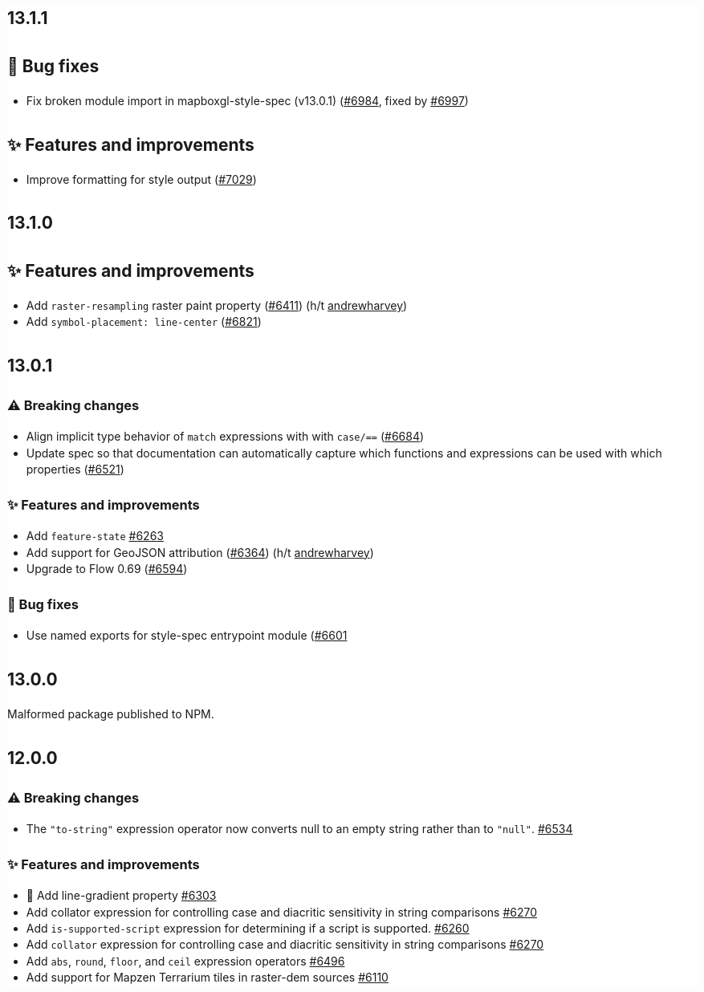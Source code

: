 ## 13.1.1

## 🐛 Bug fixes
* Fix broken module import in mapboxgl-style-spec (v13.0.1) ([#6984](https://github.com/mapbox/mapbox-gl-js/issues/6984), fixed by [#6997](https://api.github.com/repos/mapbox/mapbox-gl-js/pulls/6997))

## ✨ Features and improvements
* Improve formatting for style output ([#7029](https://github.com/mapbox/mapbox-gl-js/pull/7029))

## 13.1.0

## ✨ Features and improvements
* Add `raster-resampling` raster paint property ([#6411](https://github.com/mapbox/mapbox-gl-js/pull/6411)) (h/t [andrewharvey](https://github.com/andrewharvey))
* Add `symbol-placement: line-center` ([#6821](https://github.com/mapbox/mapbox-gl-js/pull/6821))

## 13.0.1

### ⚠️ Breaking changes
* Align implicit type behavior of `match` expressions with with `case/==` ([#6684](https://github.com/mapbox/mapbox-gl-js/pull/6684))
* Update spec so that documentation can automatically capture which functions and expressions can be used with which properties ([#6521](https://github.com/mapbox/mapbox-gl-js/pull/6521))

### ✨ Features and improvements
* Add `feature-state` [#6263](https://github.com/mapbox/mapbox-gl-js/pull/6263)
* Add support for GeoJSON attribution ([#6364](https://github.com/mapbox/mapbox-gl-js/pull/6364)) (h/t [andrewharvey](https://github.com/andrewharvey))
* Upgrade to Flow 0.69 ([#6594](https://github.com/mapbox/mapbox-gl-js/pull/6594))

### 🐛 Bug fixes
* Use named exports for style-spec entrypoint module ([#6601](https://github.com/mapbox/mapbox-gl-js/issues/6601)

## 13.0.0
Malformed package published to NPM.

## 12.0.0

### ⚠️ Breaking changes
* The `"to-string"` expression operator now converts null to an empty string rather than to `"null"`. [#6534](https://github.com/mapbox/mapbox-gl-js/pull/6534)

### ✨ Features and improvements
* 🌈 Add line-gradient property [#6303](https://github.com/mapbox/mapbox-gl-js/pull/6303)
* Add collator expression for controlling case and diacritic sensitivity in string comparisons [#6270](https://github.com/mapbox/mapbox-gl-js/pull/6270)
* Add `is-supported-script` expression for determining if a script is supported. [#6260](https://github.com/mapbox/mapbox-gl-js/pull/6260)
* Add `collator` expression for controlling case and diacritic sensitivity in string comparisons [#6270](https://github.com/mapbox/mapbox-gl-js/pull/6270)
* Add `abs`, `round`, `floor`, and `ceil` expression operators [#6496](https://github.com/mapbox/mapbox-gl-js/pull/6496)
* Add support for Mapzen Terrarium tiles in raster-dem sources [#6110](https://github.com/mapbox/mapbox-gl-js/pull/6110)

